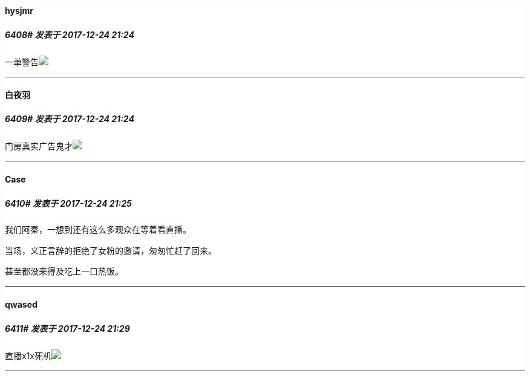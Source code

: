 ####  hysjmr  
##### 6408#       发表于 2017-12-24 21:24




一单警告<img src="https://static.saraba1st.com/image/smiley/face2017/066.png" referrerpolicy="no-referrer">







-----

####  白夜羽  
##### 6409#       发表于 2017-12-24 21:24




门房真实广告鬼才<img src="https://static.saraba1st.com/image/smiley/face2017/067.png" referrerpolicy="no-referrer">







-----

####  Case  
##### 6410#       发表于 2017-12-24 21:25




我们阿秦，一想到还有这么多观众在等着看直播。


当场，义正言辞的拒绝了女粉的邀请，匆匆忙赶了回来。


甚至都没来得及吃上一口热饭。







-----

####  qwased  
##### 6411#       发表于 2017-12-24 21:29




直播x1x死机<img src="https://static.saraba1st.com/image/smiley/face2017/037.png" referrerpolicy="no-referrer">







-----
